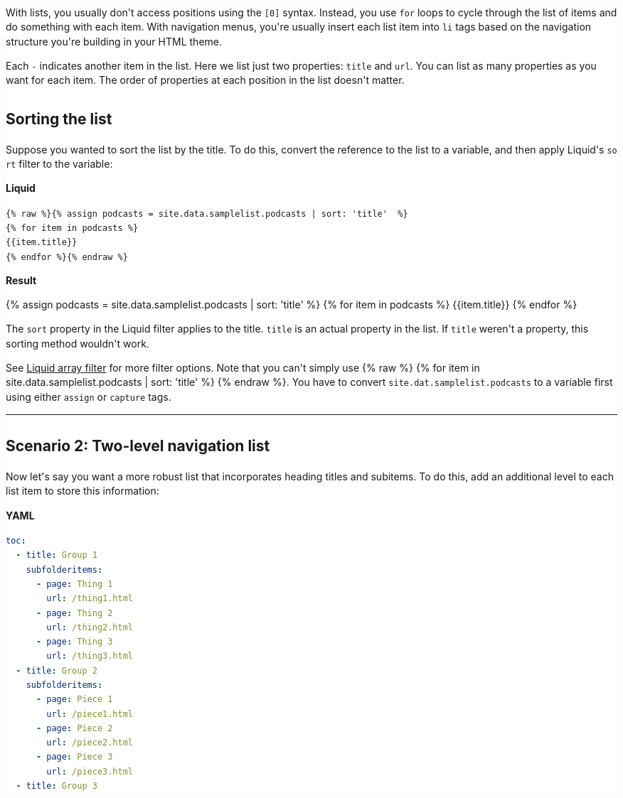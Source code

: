 With lists, you usually don't access positions using the `[0]` syntax. Instead, you use `for` loops to cycle through the list of items and do something with each item. With navigation menus, you're usually insert each list item into `li` tags based on the navigation structure you're building in your HTML theme.

Each `-` indicates another item in the list. Here we list just two properties: `title` and `url`. You can list as many properties as you want for each item. The order of properties at each position in the list doesn't matter.

## Sorting the list

Suppose you wanted to sort the list by the title. To do this, convert the reference to the list to a variable, and then apply Liquid's `sort` filter to the variable:

**Liquid**

```
{% raw %}{% assign podcasts = site.data.samplelist.podcasts | sort: 'title'  %}
{% for item in podcasts %}
{{item.title}}
{% endfor %}{% endraw %}
```

**Result**
<div class="result">
{% assign podcasts = site.data.samplelist.podcasts | sort: 'title'  %}
{% for item in podcasts %}
{{item.title}}
{% endfor %}
</div>

The `sort` property in the Liquid filter applies to the title. `title` is an actual property in the list. If `title` weren't a property, this sorting method wouldn't work.

See [Liquid array filter](https://help.shopify.com/themes/liquid/filters/array-filters) for more filter options. Note that you can't simply use {% raw %} {% for item in site.data.samplelist.podcasts | sort: 'title' %} {% endraw %}. You have to convert `site.dat.samplelist.podcasts` to a variable first using either `assign` or `capture` tags.

---------


## Scenario 2: Two-level navigation list

Now let's say you want a more robust list that incorporates heading titles and subitems. To do this, add an additional level to each list item to store this information:

**YAML**

```yaml
toc:
  - title: Group 1
    subfolderitems:
      - page: Thing 1
        url: /thing1.html
      - page: Thing 2
        url: /thing2.html
      - page: Thing 3
        url: /thing3.html
  - title: Group 2
    subfolderitems:
      - page: Piece 1
        url: /piece1.html
      - page: Piece 2
        url: /piece2.html
      - page: Piece 3
        url: /piece3.html
  - title: Group 3
```
